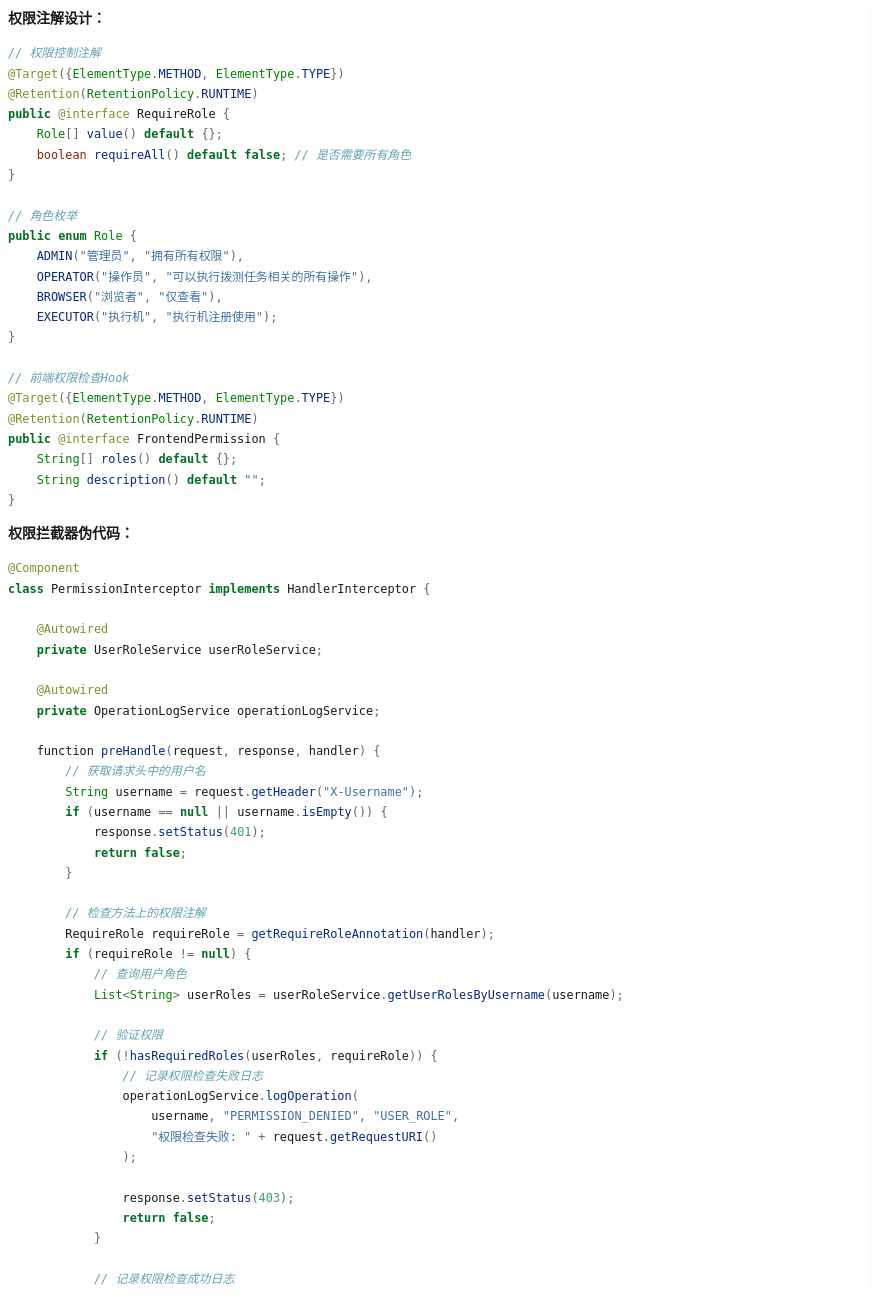 **权限注解设计：**
```java
// 权限控制注解
@Target({ElementType.METHOD, ElementType.TYPE})
@Retention(RetentionPolicy.RUNTIME)
public @interface RequireRole {
    Role[] value() default {};
    boolean requireAll() default false; // 是否需要所有角色
}

// 角色枚举
public enum Role {
    ADMIN("管理员", "拥有所有权限"),
    OPERATOR("操作员", "可以执行拨测任务相关的所有操作"),
    BROWSER("浏览者", "仅查看"),
    EXECUTOR("执行机", "执行机注册使用");
}

// 前端权限检查Hook
@Target({ElementType.METHOD, ElementType.TYPE})
@Retention(RetentionPolicy.RUNTIME)
public @interface FrontendPermission {
    String[] roles() default {};
    String description() default "";
}
```

**权限拦截器伪代码：**
```java
@Component
class PermissionInterceptor implements HandlerInterceptor {
    
    @Autowired
    private UserRoleService userRoleService;
    
    @Autowired
    private OperationLogService operationLogService;
    
    function preHandle(request, response, handler) {
        // 获取请求头中的用户名
        String username = request.getHeader("X-Username");
        if (username == null || username.isEmpty()) {
            response.setStatus(401);
            return false;
        }
        
        // 检查方法上的权限注解
        RequireRole requireRole = getRequireRoleAnnotation(handler);
        if (requireRole != null) {
            // 查询用户角色
            List<String> userRoles = userRoleService.getUserRolesByUsername(username);
            
            // 验证权限
            if (!hasRequiredRoles(userRoles, requireRole)) {
                // 记录权限检查失败日志
                operationLogService.logOperation(
                    username, "PERMISSION_DENIED", "USER_ROLE", 
                    "权限检查失败: " + request.getRequestURI()
                );
                
                response.setStatus(403);
                return false;
            }
            
            // 记录权限检查成功日志
```